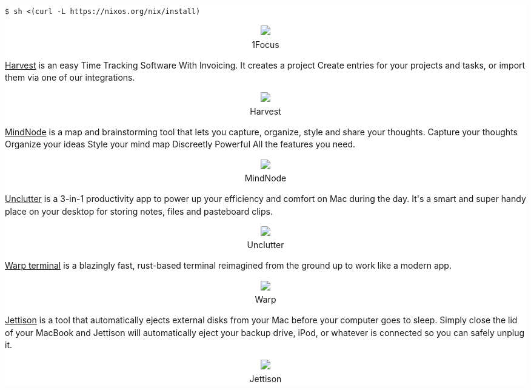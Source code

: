 ```$ sh <(curl -L https://nixos.org/nix/install)```

<p align="center">
<img src="https://user-images.githubusercontent.com/45159366/185707348-f16430fb-9847-4c58-ba11-80446c293705.png">
<br />
1Focus
</p>

[Harvest](https://www.getharvest.com/) is an easy Time Tracking Software With Invoicing. It creates a project Create entries for your projects and tasks, or import them via one of our integrations.

<p align="center">
<img src="https://user-images.githubusercontent.com/45159366/185707378-d412d134-05f6-4a97-affc-cfb3f20b2633.png">
<br />
Harvest
</p>

[MindNode](https://www.mindnode.com/) is a map and brainstorming tool that lets you capture, organize, style and share your thoughts. Capture your thoughts Organize your ideas Style your mind map Discreetly Powerful All the features you need.

<p align="center">
<img src="https://user-images.githubusercontent.com/45159366/185707637-0d5c7bd1-9968-4079-9941-8809af3a306e.png">
<br />
MindNode
</p>

[Unclutter](https://apps.apple.com/us/app/unclutter/id577085396?mt=12) is a 3-in-1 productivity app to power up your efficiency and comfort on Mac during the day. It's a smart and super handy place on your desktop for storing notes, files and pasteboard clips.

<p align="center">
<img src="https://user-images.githubusercontent.com/45159366/185707426-c385b6ab-5494-45bb-8ddf-5f031fd2cf5d.png">
<br />
Unclutter
</p>

[Warp terminal](https://www.warp.dev/) is a blazingly fast, rust-based terminal reimagined from the ground up to work like a modern app.

<p align="center">
<img src="https://user-images.githubusercontent.com/45159366/185707428-351705e2-15bd-4913-80a9-87bf8e0df945.png">
<br />
Warp
</p>

[Jettison](https://www.stclairsoft.com/Jettison/) is a tool that automatically ejects external disks from your Mac before your computer goes to sleep. Simply close the lid of your MacBook and Jettison will automatically eject your backup drive, iPod, or whatever is connected so you can safely unplug it.

<p align="center">
<img src="https://user-images.githubusercontent.com/45159366/185707387-4ba9bba2-305e-4976-986d-bf3e2a1113b9.png">
<br />
Jettison
</p>

```